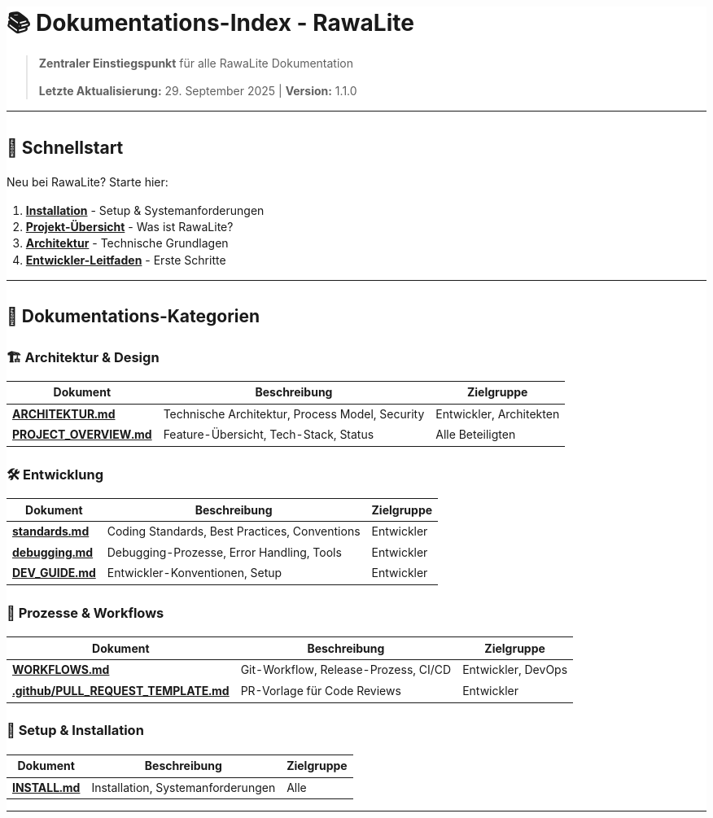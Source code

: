 # 📚 Dokumentations-Index - RawaLite

> **Zentraler Einstiegspunkt** für alle RawaLite Dokumentation
> 
> **Letzte Aktualisierung:** 29. September 2025 | **Version:** 1.1.0

---

## 🎯 **Schnellstart**

Neu bei RawaLite? Starte hier:

1. **[Installation](INSTALL.md)** - Setup & Systemanforderungen
2. **[Projekt-Übersicht](../PROJECT_OVERVIEW.md)** - Was ist RawaLite?
3. **[Architektur](ARCHITEKTUR.md)** - Technische Grundlagen
4. **[Entwickler-Leitfaden](DEV_GUIDE.md)** - Erste Schritte

---

## 📖 **Dokumentations-Kategorien**

### 🏗️ **Architektur & Design**
| Dokument | Beschreibung | Zielgruppe |
|----------|--------------|------------|
| **[ARCHITEKTUR.md](ARCHITEKTUR.md)** | Technische Architektur, Process Model, Security | Entwickler, Architekten |
| **[PROJECT_OVERVIEW.md](../PROJECT_OVERVIEW.md)** | Feature-Übersicht, Tech-Stack, Status | Alle Beteiligten |

### 🛠️ **Entwicklung**
| Dokument | Beschreibung | Zielgruppe |
|----------|--------------|------------|
| **[standards.md](standards.md)** | Coding Standards, Best Practices, Conventions | Entwickler |
| **[debugging.md](debugging.md)** | Debugging-Prozesse, Error Handling, Tools | Entwickler |
| **[DEV_GUIDE.md](DEV_GUIDE.md)** | Entwickler-Konventionen, Setup | Entwickler |

### 🔄 **Prozesse & Workflows**
| Dokument | Beschreibung | Zielgruppe |
|----------|--------------|------------|
| **[WORKFLOWS.md](WORKFLOWS.md)** | Git-Workflow, Release-Prozess, CI/CD | Entwickler, DevOps |
| **[.github/PULL_REQUEST_TEMPLATE.md](../.github/PULL_REQUEST_TEMPLATE.md)** | PR-Vorlage für Code Reviews | Entwickler |

### 🚀 **Setup & Installation**  
| Dokument | Beschreibung | Zielgruppe |
|----------|--------------|------------|
| **[INSTALL.md](INSTALL.md)** | Installation, Systemanforderungen | Alle |

---